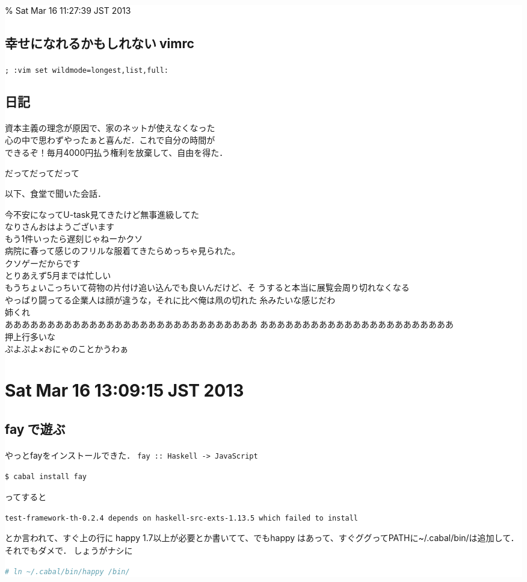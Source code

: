 % Sat Mar 16 11:27:39 JST 2013

## 幸せになれるかもしれない vimrc

```vim
; :vim set wildmode=longest,list,full:
```

## 日記

資本主義の理念が原因で、家のネットが使えなくなった  
心の中で思わずやったぁと喜んだ．これで自分の時間が  
できるぞ！毎月4000円払う権利を放棄して、自由を得た．

だってだってだって

以下、食堂で聞いた会話．

今不安になってU-task見てきたけど無事進級してた  
なりさんおはようございます  
もう1件いったら遅刻じゃねーかクソ  
病院に春って感じのフリルな服着てきたらめっちゃ見られた。  
クソゲーだからです  
とりあえず5月までは忙しい  
もうちょいこっちいて荷物の片付け追い込んでも良いんだけど、そ うすると本当に展覧会周り切れなくなる  
やっぱり闘ってる企業人は顔が違うな，それに比べ俺は凧の切れた 糸みたいな感じだわ  
姉くれ  
ああああああああああああああああああああああああああああああ あああああああああああああああああああああああ  
押上行多いな  
ぷよぷよ×おにゃのことかうわぁ  

# Sat Mar 16 13:09:15 JST 2013

## fay で遊ぶ

やっとfayをインストールできた．
`fay :: Haskell -> JavaScript`

```bash
$ cabal install fay
```
ってすると

```
test-framework-th-0.2.4 depends on haskell-src-exts-1.13.5 which failed to install
```

とか言われて、すぐ上の行に happy 1.7以上が必要とか書いてて、でもhappy
はあって、すぐググってPATHに~/.cabal/bin/は追加して．それでもダメで．
しょうがナシに

```bash
# ln ~/.cabal/bin/happy /bin/
```
